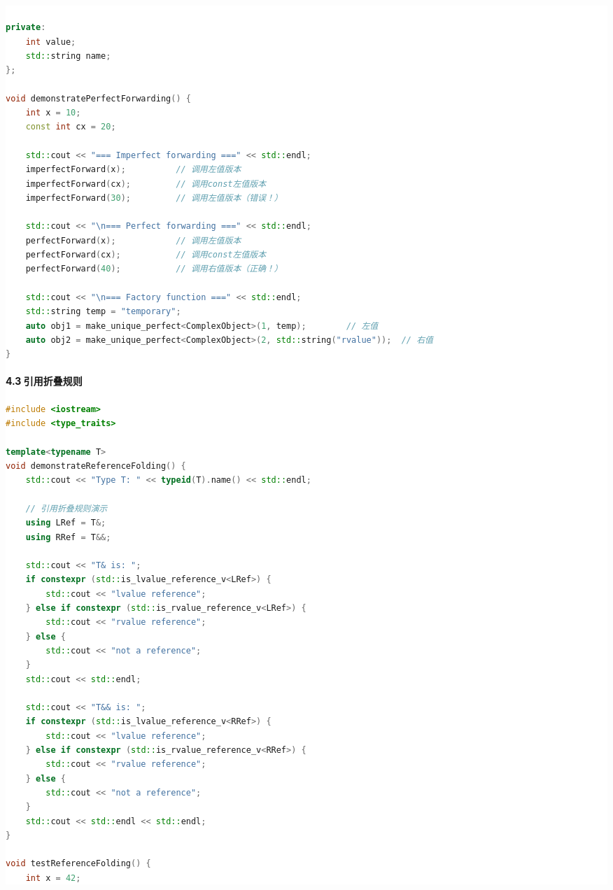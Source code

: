```c++

private:
    int value;
    std::string name;
};

void demonstratePerfectForwarding() {
    int x = 10;
    const int cx = 20;

    std::cout << "=== Imperfect forwarding ===" << std::endl;
    imperfectForward(x);          // 调用左值版本
    imperfectForward(cx);         // 调用const左值版本
    imperfectForward(30);         // 调用左值版本（错误！）

    std::cout << "\n=== Perfect forwarding ===" << std::endl;
    perfectForward(x);            // 调用左值版本
    perfectForward(cx);           // 调用const左值版本
    perfectForward(40);           // 调用右值版本（正确！）

    std::cout << "\n=== Factory function ===" << std::endl;
    std::string temp = "temporary";
    auto obj1 = make_unique_perfect<ComplexObject>(1, temp);        // 左值
    auto obj2 = make_unique_perfect<ComplexObject>(2, std::string("rvalue"));  // 右值
}
```

#### 4.3 引用折叠规则

```c++
#include <iostream>
#include <type_traits>

template<typename T>
void demonstrateReferenceFolding() {
    std::cout << "Type T: " << typeid(T).name() << std::endl;

    // 引用折叠规则演示
    using LRef = T&;
    using RRef = T&&;

    std::cout << "T& is: ";
    if constexpr (std::is_lvalue_reference_v<LRef>) {
        std::cout << "lvalue reference";
    } else if constexpr (std::is_rvalue_reference_v<LRef>) {
        std::cout << "rvalue reference";
    } else {
        std::cout << "not a reference";
    }
    std::cout << std::endl;

    std::cout << "T&& is: ";
    if constexpr (std::is_lvalue_reference_v<RRef>) {
        std::cout << "lvalue reference";
    } else if constexpr (std::is_rvalue_reference_v<RRef>) {
        std::cout << "rvalue reference";
    } else {
        std::cout << "not a reference";
    }
    std::cout << std::endl << std::endl;
}

void testReferenceFolding() {
    int x = 42;
```